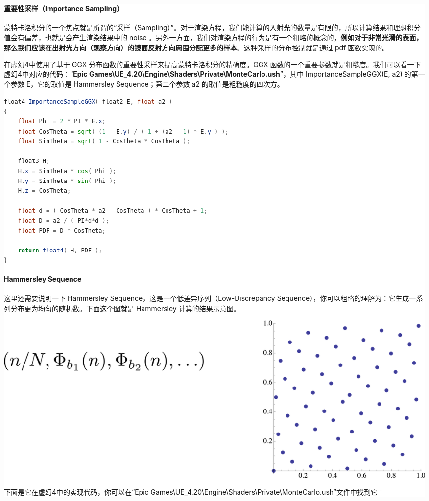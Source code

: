 #### 重要性采样（Importance Sampling）

蒙特卡洛积分的一个焦点就是所谓的“采样（Sampling）”。对于渲染方程，我们能计算的入射光的数量是有限的，所以计算结果和理想积分值会有偏差，也就是会产生渲染结果中的 noise 。另外一方面，我们对渲染方程的行为是有一个粗略的概念的，**例如对于非常光滑的表面，那么我们应该在出射光方向（观察方向）的镜面反射方向周围分配更多的样本**。这种采样的分布控制就是通过 pdf 函数实现的。  

在虚幻4中使用了基于 GGX 分布函数的重要性采样来提高蒙特卡洛积分的精确度。GGX 函数的一个重要参数就是粗糙度。我们可以看一下虚幻4中对应的代码：“**Epic Games\UE_4.20\Engine\Shaders\Private\MonteCarlo.ush**”，其中 ImportanceSampleGGX(E, a2) 的第一个参数 E，它的取值是 Hammersley Sequence；第二个参数 a2 的取值是粗糙度的四次方。

``` glsl
float4 ImportanceSampleGGX( float2 E, float a2 )
{
	float Phi = 2 * PI * E.x;
	float CosTheta = sqrt( (1 - E.y) / ( 1 + (a2 - 1) * E.y ) );
	float SinTheta = sqrt( 1 - CosTheta * CosTheta );

	float3 H;
	H.x = SinTheta * cos( Phi );
	H.y = SinTheta * sin( Phi );
	H.z = CosTheta;
	
	float d = ( CosTheta * a2 - CosTheta ) * CosTheta + 1;
	float D = a2 / ( PI*d*d );
	float PDF = D * CosTheta;

	return float4( H, PDF );
}
```

#### Hammersley Sequence

这里还需要说明一下 Hammersley Sequence，这是一个低差异序列（Low-Discrepancy Sequence），你可以粗略的理解为：它生成一系列分布更为均匀的随机数。下面这个图就是 Hammersley 计算的结果示意图。

![hammersley](/assets/img/pbr/hammersley.png)

下面是它在虚幻4中的实现代码，你可以在“Epic Games\UE_4.20\Engine\Shaders\Private\MonteCarlo.ush”文件中找到它：
